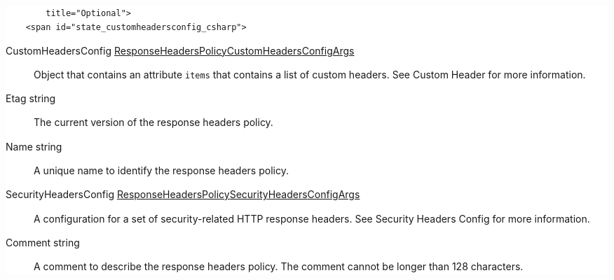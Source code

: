             title="Optional">
        <span id="state_customheadersconfig_csharp">
<a data-swiftype-name="resource-property" data-swiftype-type="text" href="#state_customheadersconfig_csharp" style="color: inherit; text-decoration: inherit;">Custom<wbr>Headers<wbr>Config</a>
</span>
        <span class="property-indicator"></span>
        <span class="property-type"><a href="#responseheaderspolicycustomheadersconfig">Response<wbr>Headers<wbr>Policy<wbr>Custom<wbr>Headers<wbr>Config<wbr>Args</a></span>
    </dt>
    <dd><p>Object that contains an attribute <code>items</code> that contains a list of custom headers. See Custom Header for more information.</p>
</dd><dt class="property-optional"
            title="Optional">
        <span id="state_etag_csharp">
<a data-swiftype-name="resource-property" data-swiftype-type="text" href="#state_etag_csharp" style="color: inherit; text-decoration: inherit;">Etag</a>
</span>
        <span class="property-indicator"></span>
        <span class="property-type">string</span>
    </dt>
    <dd><p>The current version of the response headers policy.</p>
</dd><dt class="property-optional"
            title="Optional">
        <span id="state_name_csharp">
<a data-swiftype-name="resource-property" data-swiftype-type="text" href="#state_name_csharp" style="color: inherit; text-decoration: inherit;">Name</a>
</span>
        <span class="property-indicator"></span>
        <span class="property-type">string</span>
    </dt>
    <dd><p>A unique name to identify the response headers policy.</p>
</dd><dt class="property-optional"
            title="Optional">
        <span id="state_securityheadersconfig_csharp">
<a data-swiftype-name="resource-property" data-swiftype-type="text" href="#state_securityheadersconfig_csharp" style="color: inherit; text-decoration: inherit;">Security<wbr>Headers<wbr>Config</a>
</span>
        <span class="property-indicator"></span>
        <span class="property-type"><a href="#responseheaderspolicysecurityheadersconfig">Response<wbr>Headers<wbr>Policy<wbr>Security<wbr>Headers<wbr>Config<wbr>Args</a></span>
    </dt>
    <dd><p>A configuration for a set of security-related HTTP response headers. See Security Headers Config for more information.</p>
</dd></dl>
</pulumi-choosable>
</div>

<div>
<pulumi-choosable type="language" values="go">
<dl class="resources-properties"><dt class="property-optional"
            title="Optional">
        <span id="state_comment_go">
<a data-swiftype-name="resource-property" data-swiftype-type="text" href="#state_comment_go" style="color: inherit; text-decoration: inherit;">Comment</a>
</span>
        <span class="property-indicator"></span>
        <span class="property-type">string</span>
    </dt>
    <dd><p>A comment to describe the response headers policy. The comment cannot be longer than 128 characters.</p>
</dd><dt class="property-optional"
            title="Optional">
        <span id="state_corsconfig_go">